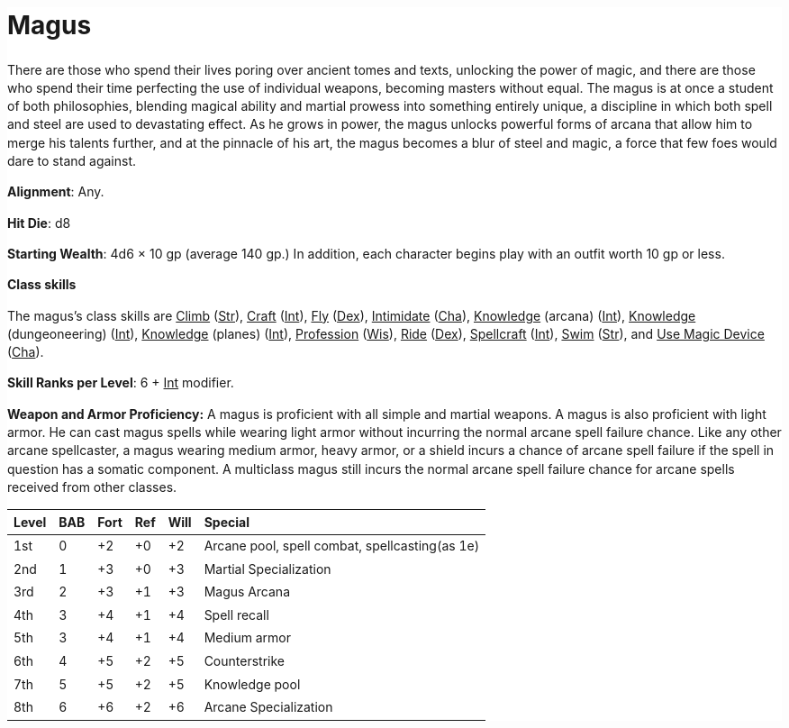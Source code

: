 # Magus

There are those who spend their lives poring over ancient tomes and texts, unlocking the power of magic, and there are those who spend their time perfecting the use of individual weapons, becoming masters without equal. The magus is at once a student of both philosophies, blending magical ability and martial prowess into something entirely unique, a discipline in which both spell and steel are used to devastating effect. As he grows in power, the magus unlocks powerful forms of arcana that allow him to merge his talents further, and at the pinnacle of his art, the magus becomes a blur of steel and magic, a force that few foes would dare to stand against.

**Alignment**: Any.

**Hit Die**: d8

**Starting Wealth**: 4d6 × 10 gp (average 140 gp.) In addition, each character begins play with an outfit worth 10 gp or less.

**Class skills**

The magus’s class skills are [Climb](https://www.d20pfsrd.com/skills/climb) ([Str](https://www.d20pfsrd.com/basics-ability-scores/ability-scores#TOC-Strength-Str-)), [Craft](https://www.d20pfsrd.com/skills/craft) ([Int](https://www.d20pfsrd.com/basics-ability-scores/ability-scores#TOC-Intelligence-Int-)), [Fly](https://www.d20pfsrd.com/skills/fly) ([Dex](https://www.d20pfsrd.com/basics-ability-scores/ability-scores#TOC-Dexterity-Dex-)), [Intimidate](https://www.d20pfsrd.com/skills/intimidate) ([Cha](https://www.d20pfsrd.com/basics-ability-scores/ability-scores#TOC-Charisma-Cha-)), [Knowledge](https://www.d20pfsrd.com/skills/knowledge) (arcana) ([Int](https://www.d20pfsrd.com/basics-ability-scores/ability-scores#TOC-Intelligence-Int-)), [Knowledge](https://www.d20pfsrd.com/skills/knowledge) (dungeoneering) ([Int](https://www.d20pfsrd.com/basics-ability-scores/ability-scores#TOC-Intelligence-Int-)), [Knowledge](https://www.d20pfsrd.com/skills/knowledge) (planes) ([Int](https://www.d20pfsrd.com/basics-ability-scores/ability-scores#TOC-Intelligence-Int-)), [Profession](https://www.d20pfsrd.com/skills/profession) ([Wis](https://www.d20pfsrd.com/basics-ability-scores/ability-scores#TOC-Wisdom-Wis-)), [Ride](https://www.d20pfsrd.com/skills/ride) ([Dex](https://www.d20pfsrd.com/basics-ability-scores/ability-scores#TOC-Dexterity-Dex-)), [Spellcraft](https://www.d20pfsrd.com/skills/spellcraft) ([Int](https://www.d20pfsrd.com/basics-ability-scores/ability-scores#TOC-Intelligence-Int-)), [Swim](https://www.d20pfsrd.com/skills/swim) ([Str](https://www.d20pfsrd.com/basics-ability-scores/ability-scores#TOC-Strength-Str-)), and [Use Magic Device](https://www.d20pfsrd.com/skills/use-magic-device) ([Cha](https://www.d20pfsrd.com/basics-ability-scores/ability-scores#TOC-Charisma-Cha-)).

**Skill Ranks per Level**: 6 + [Int](https://www.d20pfsrd.com/basics-ability-scores/ability-scores#TOC-Intelligence-Int-) modifier.

**Weapon and Armor Proficiency:** A magus is proficient with all simple and martial weapons. A magus is also proficient with light armor. He can cast magus spells while wearing light armor without incurring the normal arcane spell failure chance. Like any other arcane spellcaster, a magus wearing medium armor, heavy armor, or a shield incurs a chance of arcane spell failure if the spell in question has a somatic component. A multiclass magus still incurs the normal arcane spell failure chance for arcane spells received from other classes.

|**Level**|**BAB**|**Fort**|**Ref**|**Will**|**Special**|
| :- | :- | :- | :- | :- | :- |
|1st|0|+2|+0|+2|Arcane pool, spell combat, spellcasting(as 1e)|
|2nd|1|+3|+0|+3|Martial Specialization|
|3rd|2|+3|+1|+3|Magus Arcana|
|4th|3|+4|+1|+4|Spell recall|
|5th|3|+4|+1|+4|Medium armor|
|6th|4|+5|+2|+5|Counterstrike|
|7th|5|+5|+2|+5|Knowledge pool|
|8th|6|+6|+2|+6|Arcane Specialization|